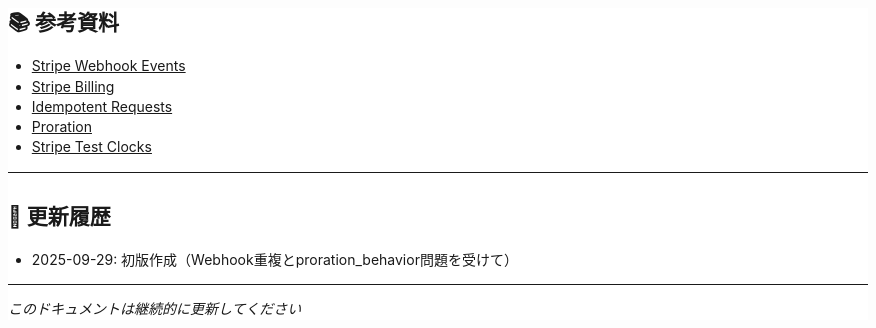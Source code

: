 
## 📚 参考資料

- [Stripe Webhook Events](https://stripe.com/docs/api/events)
- [Stripe Billing](https://stripe.com/docs/billing)
- [Idempotent Requests](https://stripe.com/docs/api/idempotent_requests)
- [Proration](https://stripe.com/docs/billing/subscriptions/prorations)
- [Stripe Test Clocks](https://stripe.com/docs/billing/testing/test-clocks)

---

## 🔄 更新履歴

- 2025-09-29: 初版作成（Webhook重複とproration_behavior問題を受けて）

---

*このドキュメントは継続的に更新してください*